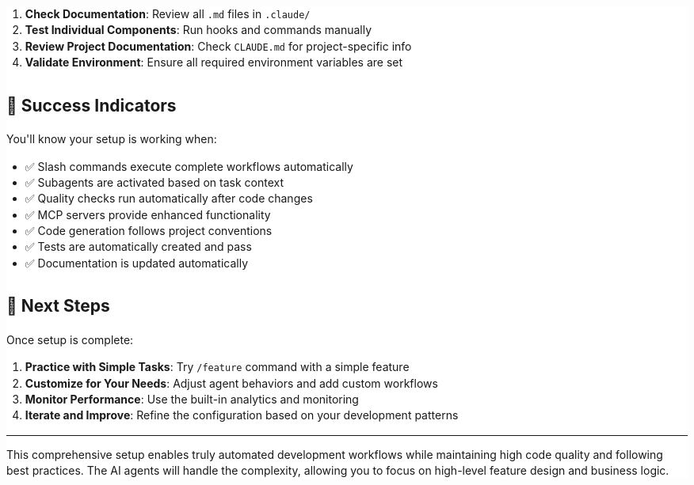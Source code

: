 1. **Check Documentation**: Review all `.md` files in `.claude/`
2. **Test Individual Components**: Run hooks and commands manually
3. **Review Project Documentation**: Check `CLAUDE.md` for project-specific info
4. **Validate Environment**: Ensure all required environment variables are set

## 🎉 Success Indicators

You'll know your setup is working when:

- ✅ Slash commands execute complete workflows automatically
- ✅ Subagents are activated based on task context
- ✅ Quality checks run automatically after code changes
- ✅ MCP servers provide enhanced functionality
- ✅ Code generation follows project conventions
- ✅ Tests are automatically created and pass
- ✅ Documentation is updated automatically

## 🔄 Next Steps

Once setup is complete:

1. **Practice with Simple Tasks**: Try `/feature` command with a simple feature
2. **Customize for Your Needs**: Adjust agent behaviors and add custom workflows
3. **Monitor Performance**: Use the built-in analytics and monitoring
4. **Iterate and Improve**: Refine the configuration based on your development patterns

---

This comprehensive setup enables truly automated development workflows while maintaining high code quality and following best practices. The AI agents will handle the complexity, allowing you to focus on high-level feature design and business logic.
